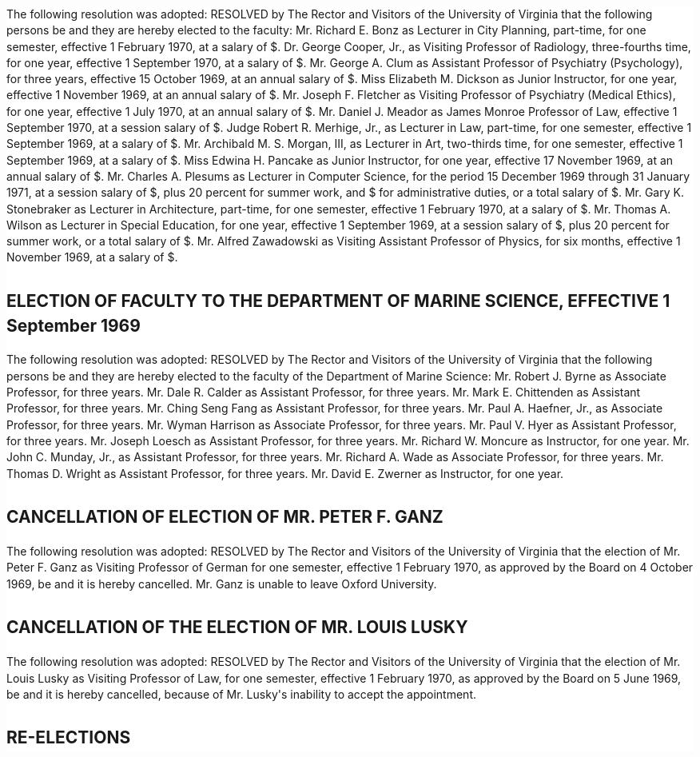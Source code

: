The following resolution was adopted: RESOLVED by The Rector and Visitors of the University of Virginia that the following persons be and they are hereby elected to the faculty: Mr. Richard E. Bonz as Lecturer in City Planning, part-time, for one semester, effective 1 February 1970, at a salary of $. Dr. George Cooper, Jr., as Visiting Professor of Radiology, three-fourths time, for one year, effective 1 September 1970, at a salary of $. Mr. George A. Clum as Assistant Professor of Psychiatry (Psychology), for three years, effective 15 October 1969, at an annual salary of $. Miss Elizabeth M. Dickson as Junior Instructor, for one year, effective 1 November 1969, at an annual salary of $. Mr. Joseph F. Fletcher as Visiting Professor of Psychiatry (Medical Ethics), for one year, effective 1 July 1970, at an annual salary of $. Mr. Daniel J. Meador as James Monroe Professor of Law, effective 1 September 1970, at a session salary of $. Judge Robert R. Merhige, Jr., as Lecturer in Law, part-time, for one semester, effective 1 September 1969, at a salary of $. Mr. Archibald M. S. Morgan, III, as Lecturer in Art, two-thirds time, for one semester, effective 1 September 1969, at a salary of $. Miss Edwina H. Pancake as Junior Instructor, for one year, effective 17 November 1969, at an annual salary of $. Mr. Charles A. Plesums as Lecturer in Computer Science, for the period 15 December 1969 through 31 January 1971, at a session salary of $, plus 20 percent for summer work, and $ for administrative duties, or a total salary of $. Mr. Gary K. Stonebraker as Lecturer in Architecture, part-time, for one semester, effective 1 February 1970, at a salary of $. Mr. Thomas A. Wilson as Lecturer in Special Education, for one year, effective 1 September 1969, at a session salary of $, plus 20 percent for summer work, or a total salary of $. Mr. Alfred Zawadowski as Visiting Assistant Professor of Physics, for six months, effective 1 November 1969, at a salary of $.

## ELECTION OF FACULTY TO THE DEPARTMENT OF MARINE SCIENCE, EFFECTIVE 1 September 1969

The following resolution was adopted: RESOLVED by The Rector and Visitors of the University of Virginia that the following persons be and they are hereby elected to the faculty of the Department of Marine Science: Mr. Robert J. Byrne as Associate Professor, for three years. Mr. Dale R. Calder as Assistant Professor, for three years. Mr. Mark E. Chittenden as Assistant Professor, for three years. Mr. Ching Seng Fang as Assistant Professor, for three years. Mr. Paul A. Haefner, Jr., as Associate Professor, for three years. Mr. Wyman Harrison as Associate Professor, for three years. Mr. Paul V. Hyer as Assistant Professor, for three years. Mr. Joseph Loesch as Assistant Professor, for three years. Mr. Richard W. Moncure as Instructor, for one year. Mr. John C. Munday, Jr., as Assistant Professor, for three years. Mr. Richard A. Wade as Associate Professor, for three years. Mr. Thomas D. Wright as Assistant Professor, for three years. Mr. David E. Zwerner as Instructor, for one year.

## CANCELLATION OF ELECTION OF MR. PETER F. GANZ

The following resolution was adopted: RESOLVED by The Rector and Visitors of the University of Virginia that the election of Mr. Peter F. Ganz as Visiting Professor of German for one semester, effective 1 February 1970, as approved by the Board on 4 October 1969, be and it is hereby cancelled. Mr. Ganz is unable to leave Oxford University.

## CANCELLATION OF THE ELECTION OF MR. LOUIS LUSKY

The following resolution was adopted: RESOLVED by The Rector and Visitors of the University of Virginia that the election of Mr. Louis Lusky as Visiting Professor of Law, for one semester, effective 1 February 1970, as approved by the Board on 5 June 1969, be and it is hereby cancelled, because of Mr. Lusky's inability to accept the appointment.

## RE-ELECTIONS
